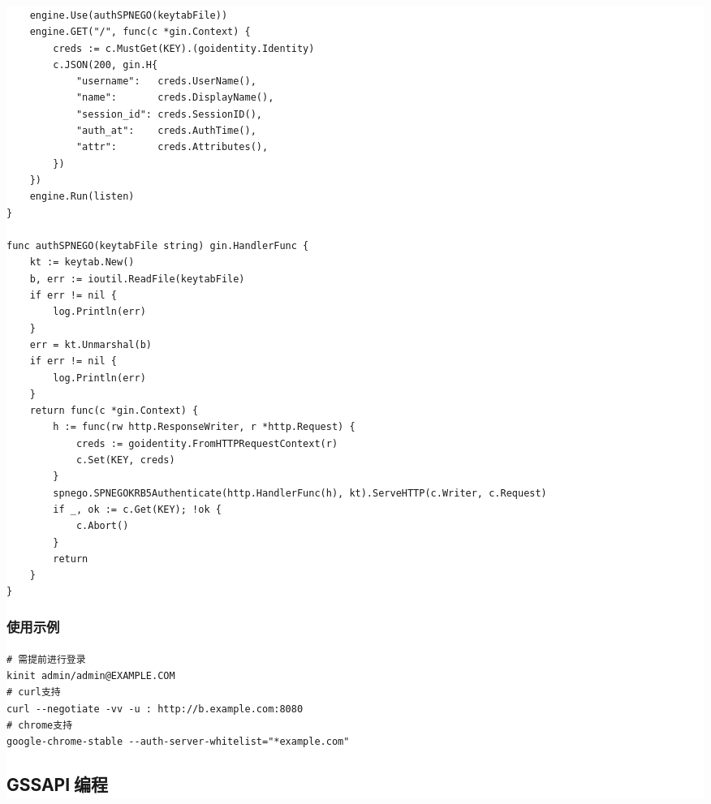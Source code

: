 ```golang
	engine.Use(authSPNEGO(keytabFile))
	engine.GET("/", func(c *gin.Context) {
		creds := c.MustGet(KEY).(goidentity.Identity)
		c.JSON(200, gin.H{
			"username":   creds.UserName(),
			"name":       creds.DisplayName(),
			"session_id": creds.SessionID(),
			"auth_at":    creds.AuthTime(),
			"attr":       creds.Attributes(),
		})
	})
	engine.Run(listen)
}

func authSPNEGO(keytabFile string) gin.HandlerFunc {
	kt := keytab.New()
	b, err := ioutil.ReadFile(keytabFile)
	if err != nil {
		log.Println(err)
	}
	err = kt.Unmarshal(b)
	if err != nil {
		log.Println(err)
	}
	return func(c *gin.Context) {
		h := func(rw http.ResponseWriter, r *http.Request) {
			creds := goidentity.FromHTTPRequestContext(r)
			c.Set(KEY, creds)
		}
		spnego.SPNEGOKRB5Authenticate(http.HandlerFunc(h), kt).ServeHTTP(c.Writer, c.Request)
		if _, ok := c.Get(KEY); !ok {
			c.Abort()
		}
		return
	}
}
```

### 使用示例

```base
# 需提前进行登录
kinit admin/admin@EXAMPLE.COM
# curl支持
curl --negotiate -vv -u : http://b.example.com:8080
# chrome支持
google-chrome-stable --auth-server-whitelist="*example.com"
```

## GSSAPI 编程
